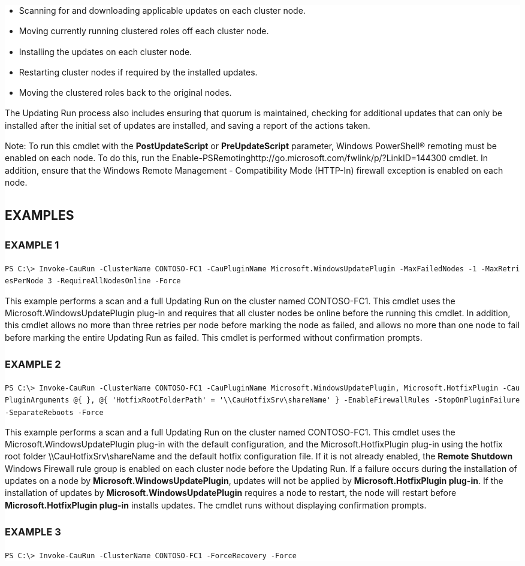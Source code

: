  - Scanning for and downloading applicable updates on each cluster node. 
                       
 - Moving currently running clustered roles off each cluster node. 
                       
 - Installing the updates on each cluster node. 
                       
 - Restarting cluster nodes if required by the installed updates. 
                       
 - Moving the clustered roles back to the original nodes. 
                       
The Updating Run process also includes ensuring that quorum is maintained, checking for additional updates that can only be installed after the initial set of updates are installed, and saving a report of the actions taken.

Note: To run this cmdlet with the **PostUpdateScript** or **PreUpdateScript** parameter, Windows PowerShell® remoting must be enabled on each node.
To do this, run the Enable-PSRemotinghttp://go.microsoft.com/fwlink/p/?LinkID=144300 cmdlet.
In addition, ensure that the Windows Remote Management - Compatibility Mode (HTTP-In) firewall exception is enabled on each node.

## EXAMPLES

### EXAMPLE 1
```
PS C:\> Invoke-CauRun -ClusterName CONTOSO-FC1 -CauPluginName Microsoft.WindowsUpdatePlugin -MaxFailedNodes -1 -MaxRetriesPerNode 3 -RequireAllNodesOnline -Force
```

This example performs a scan and a full Updating Run on the cluster named CONTOSO-FC1.
This cmdlet uses the Microsoft.WindowsUpdatePlugin plug-in and requires that all cluster nodes be online before the running this cmdlet.
In addition, this cmdlet allows no more than three retries per node before marking the node as failed, and allows no more than one node to fail before marking the entire Updating Run as failed.
This cmdlet is performed without confirmation prompts.

### EXAMPLE 2
```
PS C:\> Invoke-CauRun -ClusterName CONTOSO-FC1 -CauPluginName Microsoft.WindowsUpdatePlugin, Microsoft.HotfixPlugin -CauPluginArguments @{ }, @{ 'HotfixRootFolderPath' = '\\CauHotfixSrv\shareName' } -EnableFirewallRules -StopOnPluginFailure -SeparateReboots -Force
```

This example performs a scan and a full Updating Run on the cluster named CONTOSO-FC1.
This cmdlet uses the Microsoft.WindowsUpdatePlugin plug-in with the default configuration, and the Microsoft.HotfixPlugin plug-in using the hotfix root folder \\\\CauHotfixSrv\shareName and the default hotfix configuration file.
If it is not already enabled, the **Remote Shutdown** Windows Firewall rule group is enabled on each cluster node before the Updating Run.
If a failure occurs during the installation of updates on a node by **Microsoft.WindowsUpdatePlugin**, updates will not be applied by **Microsoft.HotfixPlugin plug-in**.
If the installation of updates by **Microsoft.WindowsUpdatePlugin** requires a node to restart, the node will restart before **Microsoft.HotfixPlugin plug-in** installs updates.
The cmdlet runs without displaying confirmation prompts.

### EXAMPLE 3
```
PS C:\> Invoke-CauRun -ClusterName CONTOSO-FC1 -ForceRecovery -Force
```
